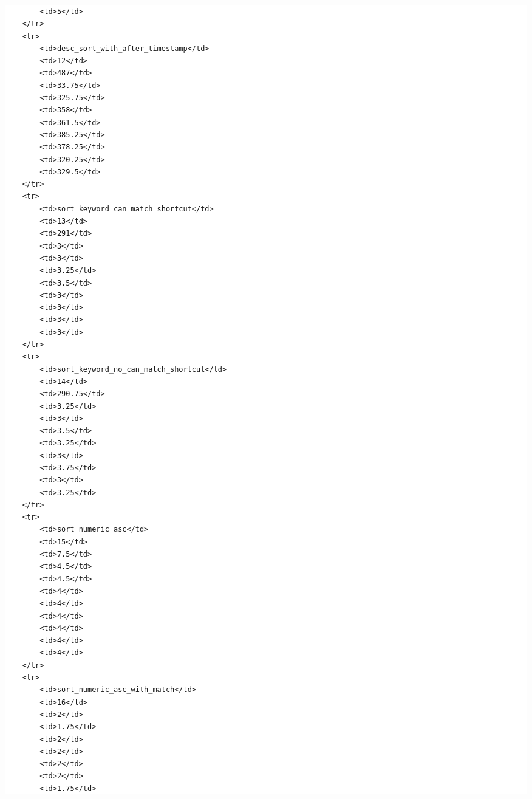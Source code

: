             <td>5</td>
        </tr>
        <tr>
            <td>desc_sort_with_after_timestamp</td>
            <td>12</td>
            <td>487</td>
            <td>33.75</td>
            <td>325.75</td>
            <td>358</td>
            <td>361.5</td>
            <td>385.25</td>
            <td>378.25</td>
            <td>320.25</td>
            <td>329.5</td>
        </tr>
        <tr>
            <td>sort_keyword_can_match_shortcut</td>
            <td>13</td>
            <td>291</td>
            <td>3</td>
            <td>3</td>
            <td>3.25</td>
            <td>3.5</td>
            <td>3</td>
            <td>3</td>
            <td>3</td>
            <td>3</td>
        </tr>
        <tr>
            <td>sort_keyword_no_can_match_shortcut</td>
            <td>14</td>
            <td>290.75</td>
            <td>3.25</td>
            <td>3</td>
            <td>3.5</td>
            <td>3.25</td>
            <td>3</td>
            <td>3.75</td>
            <td>3</td>
            <td>3.25</td>
        </tr>
        <tr>
            <td>sort_numeric_asc</td>
            <td>15</td>
            <td>7.5</td>
            <td>4.5</td>
            <td>4.5</td>
            <td>4</td>
            <td>4</td>
            <td>4</td>
            <td>4</td>
            <td>4</td>
            <td>4</td>
        </tr>
        <tr>
            <td>sort_numeric_asc_with_match</td>
            <td>16</td>
            <td>2</td>
            <td>1.75</td>
            <td>2</td>
            <td>2</td>
            <td>2</td>
            <td>2</td>
            <td>1.75</td>